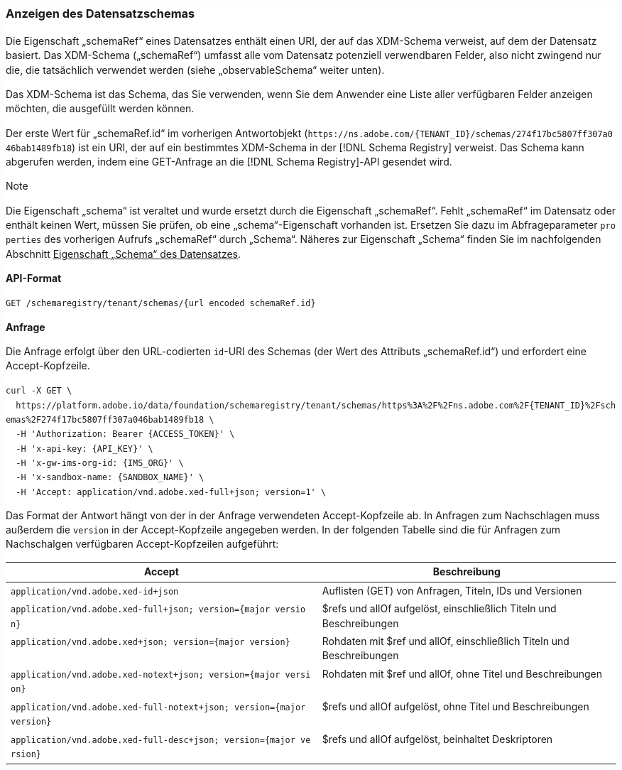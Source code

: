 ### Anzeigen des Datensatzschemas

Die Eigenschaft „schemaRef“ eines Datensatzes enthält einen URI, der auf das XDM-Schema verweist, auf dem der Datensatz basiert. Das XDM-Schema („schemaRef“) umfasst alle vom Datensatz potenziell verwendbaren Felder, also nicht zwingend nur die, die tatsächlich verwendet werden (siehe „observableSchema“ weiter unten).

Das XDM-Schema ist das Schema, das Sie verwenden, wenn Sie dem Anwender eine Liste aller verfügbaren Felder anzeigen möchten, die ausgefüllt werden können.

Der erste Wert für „schemaRef.id“ im vorherigen Antwortobjekt (`https://ns.adobe.com/{TENANT_ID}/schemas/274f17bc5807ff307a046bab1489fb18`) ist ein URI, der auf ein bestimmtes XDM-Schema in der [!DNL Schema Registry] verweist. Das Schema kann abgerufen werden, indem eine GET-Anfrage an die [!DNL Schema Registry]-API gesendet wird.

>[!NOTE]
>
> Die Eigenschaft „schema“ ist veraltet und wurde ersetzt durch die Eigenschaft „schemaRef“. Fehlt „schemaRef“ im Datensatz oder enthält keinen Wert, müssen Sie prüfen, ob eine „schema“-Eigenschaft vorhanden ist. Ersetzen Sie dazu im Abfrageparameter `properties` des vorherigen Aufrufs „schemaRef“ durch „Schema“. Näheres zur Eigenschaft „Schema“ finden Sie im nachfolgenden Abschnitt [Eigenschaft „Schema“ des Datensatzes](#dataset-schema-property-deprecated---eol-2019-05-30).

**API-Format**

```http
GET /schemaregistry/tenant/schemas/{url encoded schemaRef.id}
```

**Anfrage**

Die Anfrage erfolgt über den URL-codierten `id`-URI des Schemas (der Wert des Attributs „schemaRef.id“) und erfordert eine Accept-Kopfzeile.

```shell
curl -X GET \
  https://platform.adobe.io/data/foundation/schemaregistry/tenant/schemas/https%3A%2F%2Fns.adobe.com%2F{TENANT_ID}%2Fschemas%2F274f17bc5807ff307a046bab1489fb18 \
  -H 'Authorization: Bearer {ACCESS_TOKEN}' \
  -H 'x-api-key: {API_KEY}' \
  -H 'x-gw-ims-org-id: {IMS_ORG}' \
  -H 'x-sandbox-name: {SANDBOX_NAME}' \
  -H 'Accept: application/vnd.adobe.xed-full+json; version=1' \
```

Das Format der Antwort hängt von der in der Anfrage verwendeten Accept-Kopfzeile ab. In Anfragen zum Nachschlagen muss außerdem die `version` in der Accept-Kopfzeile angegeben werden. In der folgenden Tabelle sind die für Anfragen zum Nachschalgen verfügbaren Accept-Kopfzeilen aufgeführt:

| Accept | Beschreibung |
| ------ | ----------- |
| `application/vnd.adobe.xed-id+json` | Auflisten (GET) von Anfragen, Titeln, IDs und Versionen |
| `application/vnd.adobe.xed-full+json; version={major version}` | $refs und allOf aufgelöst, einschließlich Titeln und Beschreibungen |
| `application/vnd.adobe.xed+json; version={major version}` | Rohdaten mit $ref und allOf, einschließlich Titeln und Beschreibungen |
| `application/vnd.adobe.xed-notext+json; version={major version}` | Rohdaten mit $ref und allOf, ohne Titel und Beschreibungen |
| `application/vnd.adobe.xed-full-notext+json; version={major version}` | $refs und allOf aufgelöst, ohne Titel und Beschreibungen |
| `application/vnd.adobe.xed-full-desc+json; version={major version}` | $refs und allOf aufgelöst, beinhaltet Deskriptoren |

